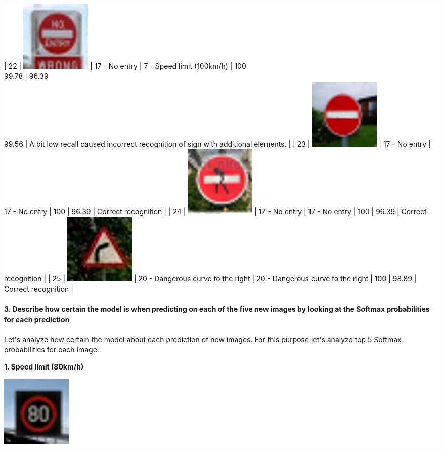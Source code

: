 | 22 | ![Sign 22](./images/signs_new/017_000021.jpg) | 17 - No entry | 7 - Speed limit (100km/h) | 100<br> 99.78 | 96.39<br> 99.56 | A bit low recall caused incorrect recognition of sign with additional elements. |
| 23 | ![Sign 23](./images/signs_new/017_000022.jpg) | 17 - No entry | 17 - No entry | 100 | 96.39 | Correct recognition |
| 24 | ![Sign 24](./images/signs_new/017_000023.jpg) | 17 - No entry | 17 - No entry | 100 | 96.39 | Correct recognition |
| 25 | ![Sign 25](./images/signs_new/020_000024.jpg) | 20 - Dangerous curve to the right | 20 - Dangerous curve to the right | 100 | 98.89 | Correct recognition |

#### 3. Describe how certain the model is when predicting on each of the five new images by looking at the Softmax probabilities for each prediction

Let's analyze how certain the model about each prediction of new images. For this purpose let's analyze top 5 Softmax probabilities for each image.

**1. Speed limit (80km/h)**

![Sign 01](./images/signs_new/005_000000.jpg)
